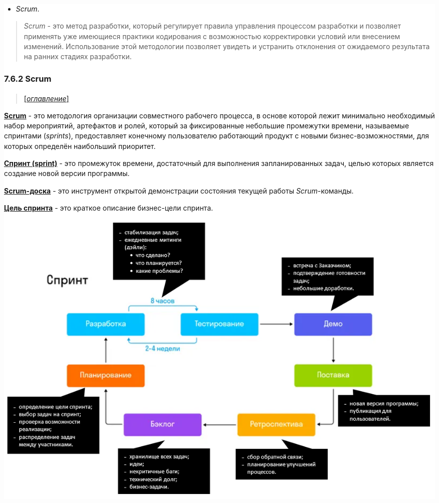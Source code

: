 - _Scrum_.

> _Scrum_ - это метод разработки, который регулирует правила управления процессом разработки и позволяет применять уже
> имеющиеся практики кодирования с возможностью корректировки условий или внесением изменений. Использование этой
> методологии позволяет увидеть и устранить отклонения от ожидаемого результата на ранних стадиях разработки.

### 7.6.2 Scrum

> [[_оглавление_]](../README.md/#76-agile)

[**Scrum**](/conspect/definitions.md/#s) - это методология организации совместного рабочего процесса, в основе которой
лежит минимально необходимый набор мероприятий, артефактов и ролей, который за фиксированные небольшие промежутки
времени, называемые спринтами (_sprints_), предоставляет конечному пользователю работающий продукт с новыми
бизнес-возможностями, для которых определён наибольший приоритет.

[**Спринт (sprint)**](/conspect/definitions.md/#с) - это промежуток времени, достаточный для выполнения запланированных
задач, целью которых является создание новой версии программы.

[**Scrum-доска**](/conspect/definitions.md/#s) - это инструмент открытой демонстрации состояния текущей работы
_Scrum_-команды.

[**Цель спринта**](/conspect/definitions.md/#ц) - это краткое описание бизнес-цели спринта.

![53.png](../pictures/53.png)

